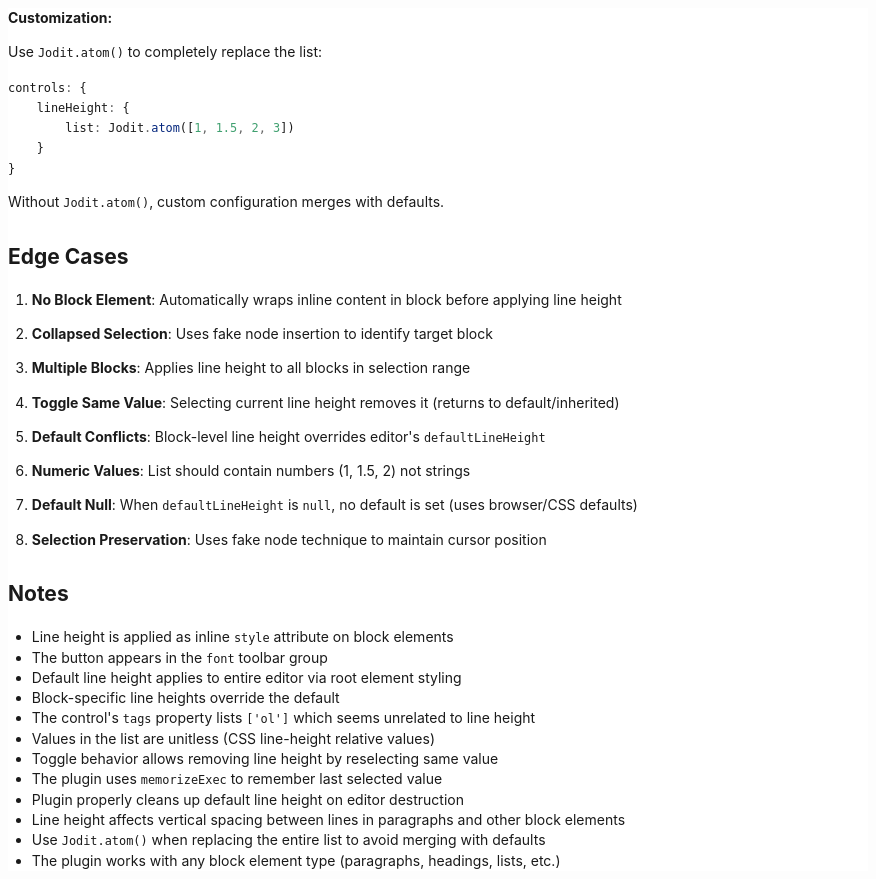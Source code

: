 **Customization:**

Use `Jodit.atom()` to completely replace the list:

```typescript
controls: {
    lineHeight: {
        list: Jodit.atom([1, 1.5, 2, 3])
    }
}
```

Without `Jodit.atom()`, custom configuration merges with defaults.

## Edge Cases

1. **No Block Element**: Automatically wraps inline content in block before applying line height

2. **Collapsed Selection**: Uses fake node insertion to identify target block

3. **Multiple Blocks**: Applies line height to all blocks in selection range

4. **Toggle Same Value**: Selecting current line height removes it (returns to default/inherited)

5. **Default Conflicts**: Block-level line height overrides editor's `defaultLineHeight`

6. **Numeric Values**: List should contain numbers (1, 1.5, 2) not strings

7. **Default Null**: When `defaultLineHeight` is `null`, no default is set (uses browser/CSS defaults)

8. **Selection Preservation**: Uses fake node technique to maintain cursor position

## Notes

- Line height is applied as inline `style` attribute on block elements
- The button appears in the `font` toolbar group
- Default line height applies to entire editor via root element styling
- Block-specific line heights override the default
- The control's `tags` property lists `['ol']` which seems unrelated to line height
- Values in the list are unitless (CSS line-height relative values)
- Toggle behavior allows removing line height by reselecting same value
- The plugin uses `memorizeExec` to remember last selected value
- Plugin properly cleans up default line height on editor destruction
- Line height affects vertical spacing between lines in paragraphs and other block elements
- Use `Jodit.atom()` when replacing the entire list to avoid merging with defaults
- The plugin works with any block element type (paragraphs, headings, lists, etc.)